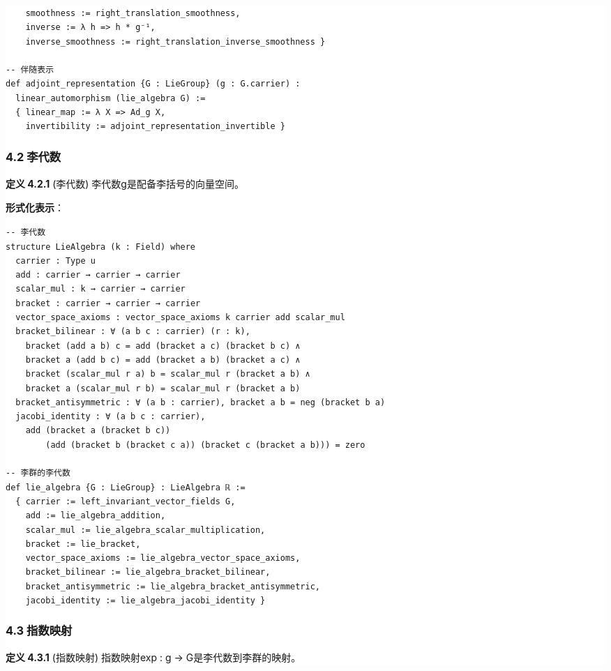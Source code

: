 ```lean
    smoothness := right_translation_smoothness,
    inverse := λ h => h * g⁻¹,
    inverse_smoothness := right_translation_inverse_smoothness }

-- 伴随表示
def adjoint_representation {G : LieGroup} (g : G.carrier) : 
  linear_automorphism (lie_algebra G) :=
  { linear_map := λ X => Ad_g X,
    invertibility := adjoint_representation_invertible }
```

### 4.2 李代数

**定义 4.2.1** (李代数)
李代数g是配备李括号的向量空间。

**形式化表示**：

```lean
-- 李代数
structure LieAlgebra (k : Field) where
  carrier : Type u
  add : carrier → carrier → carrier
  scalar_mul : k → carrier → carrier
  bracket : carrier → carrier → carrier
  vector_space_axioms : vector_space_axioms k carrier add scalar_mul
  bracket_bilinear : ∀ (a b c : carrier) (r : k),
    bracket (add a b) c = add (bracket a c) (bracket b c) ∧
    bracket a (add b c) = add (bracket a b) (bracket a c) ∧
    bracket (scalar_mul r a) b = scalar_mul r (bracket a b) ∧
    bracket a (scalar_mul r b) = scalar_mul r (bracket a b)
  bracket_antisymmetric : ∀ (a b : carrier), bracket a b = neg (bracket b a)
  jacobi_identity : ∀ (a b c : carrier),
    add (bracket a (bracket b c)) 
        (add (bracket b (bracket c a)) (bracket c (bracket a b))) = zero

-- 李群的李代数
def lie_algebra {G : LieGroup} : LieAlgebra ℝ :=
  { carrier := left_invariant_vector_fields G,
    add := lie_algebra_addition,
    scalar_mul := lie_algebra_scalar_multiplication,
    bracket := lie_bracket,
    vector_space_axioms := lie_algebra_vector_space_axioms,
    bracket_bilinear := lie_algebra_bracket_bilinear,
    bracket_antisymmetric := lie_algebra_bracket_antisymmetric,
    jacobi_identity := lie_algebra_jacobi_identity }
```

### 4.3 指数映射

**定义 4.3.1** (指数映射)
指数映射exp : g → G是李代数到李群的映射。

